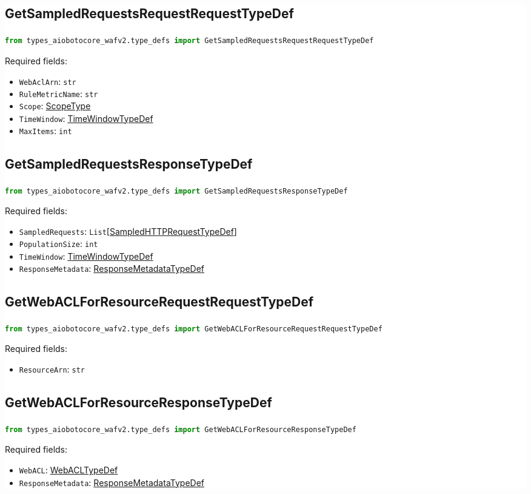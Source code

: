 <a id="getsampledrequestsrequestrequesttypedef"></a>

## GetSampledRequestsRequestRequestTypeDef

```python
from types_aiobotocore_wafv2.type_defs import GetSampledRequestsRequestRequestTypeDef
```

Required fields:

- `WebAclArn`: `str`
- `RuleMetricName`: `str`
- `Scope`: [ScopeType](./literals.md#scopetype)
- `TimeWindow`: [TimeWindowTypeDef](./type_defs.md#timewindowtypedef)
- `MaxItems`: `int`

<a id="getsampledrequestsresponsetypedef"></a>

## GetSampledRequestsResponseTypeDef

```python
from types_aiobotocore_wafv2.type_defs import GetSampledRequestsResponseTypeDef
```

Required fields:

- `SampledRequests`:
  `List`\[[SampledHTTPRequestTypeDef](./type_defs.md#sampledhttprequesttypedef)\]
- `PopulationSize`: `int`
- `TimeWindow`: [TimeWindowTypeDef](./type_defs.md#timewindowtypedef)
- `ResponseMetadata`:
  [ResponseMetadataTypeDef](./type_defs.md#responsemetadatatypedef)

<a id="getwebaclforresourcerequestrequesttypedef"></a>

## GetWebACLForResourceRequestRequestTypeDef

```python
from types_aiobotocore_wafv2.type_defs import GetWebACLForResourceRequestRequestTypeDef
```

Required fields:

- `ResourceArn`: `str`

<a id="getwebaclforresourceresponsetypedef"></a>

## GetWebACLForResourceResponseTypeDef

```python
from types_aiobotocore_wafv2.type_defs import GetWebACLForResourceResponseTypeDef
```

Required fields:

- `WebACL`: [WebACLTypeDef](./type_defs.md#webacltypedef)
- `ResponseMetadata`:
  [ResponseMetadataTypeDef](./type_defs.md#responsemetadatatypedef)

